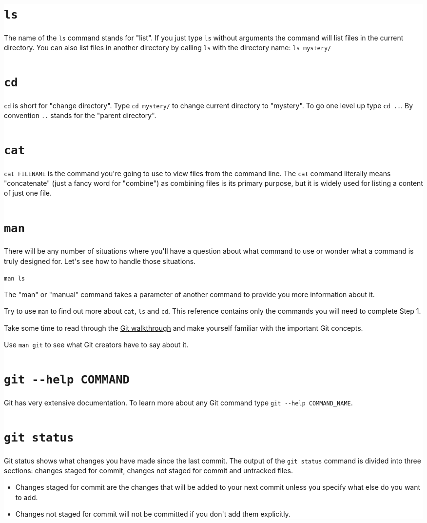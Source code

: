 # `ls`

The name of the `ls` command stands for "list". If you just type `ls` without arguments the command will list files in the current directory. You can also list files in another directory by calling `ls` with the directory name: `ls mystery/`

# `cd`

`cd` is short for "change directory". Type `cd mystery/` to change current directory to "mystery". To go one level up type `cd ..`. By convention `..` stands for the "parent directory".

# `cat`

`cat FILENAME` is the command you're going to use to view files from the command line. The `cat` command literally means "concatenate" (just a fancy word for "combine") as combining files is its primary purpose, but it is widely used for listing a content of just one file.

# `man`

There will be any number of situations where you'll have a question about what command to use or wonder what a command is truly designed for. Let's see how to handle those situations.

`man ls`

The "man" or "manual" command takes a parameter of another command to provide you more information about it.

Try to use `man` to find out more about `cat`, `ls` and `cd`.
This reference contains only the commands you will need to complete Step 1.

Take some time to read through the [Git walkthrough](./git.md) and make yourself familiar with the important Git concepts.

Use `man git` to see what Git creators have to say about it.

# `git --help COMMAND`

Git has very extensive documentation. To learn more about any Git command type `git --help COMMAND_NAME`.

# `git status`

Git status shows what changes you have made since the last commit. The output of the `git status` command is divided into three sections: changes staged for commit, changes not staged for commit and untracked files.

- Changes staged for commit are the changes that will be added to your next commit unless you specify what else do you want to add.

- Changes not staged for commit will not be committed if you don't add them explicitly.
